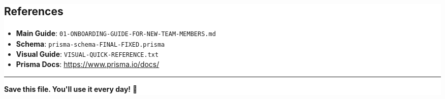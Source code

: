 
## References

- **Main Guide**: `01-ONBOARDING-GUIDE-FOR-NEW-TEAM-MEMBERS.md`
- **Schema**: `prisma-schema-FINAL-FIXED.prisma`
- **Visual Guide**: `VISUAL-QUICK-REFERENCE.txt`
- **Prisma Docs**: https://www.prisma.io/docs/

---

**Save this file. You'll use it every day!** 📌